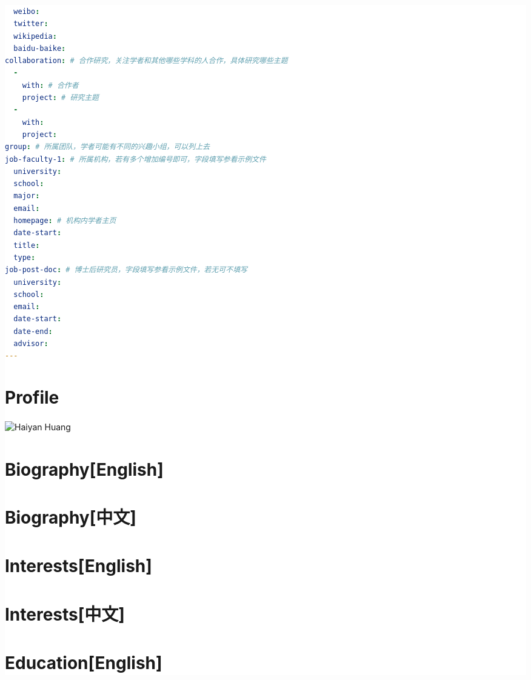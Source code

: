 ```yaml
  weibo:
  twitter:
  wikipedia:
  baidu-baike:
collaboration: # 合作研究，关注学者和其他哪些学科的人合作，具体研究哪些主题
  - 
    with: # 合作者
    project: # 研究主题
  - 
    with: 
    project: 
group: # 所属团队，学者可能有不同的兴趣小组，可以列上去
job-faculty-1: # 所属机构，若有多个增加编号即可，字段填写参看示例文件
  university: 
  school: 
  major: 
  email: 
  homepage: # 机构内学者主页
  date-start: 
  title: 
  type: 
job-post-doc: # 博士后研究员，字段填写参看示例文件，若无可不填写
  university: 
  school: 
  email: 
  date-start: 
  date-end: 
  advisor: 
---
```


# Profile

![Haiyan Huang](https://statistics.berkeley.edu/sites/default/files/styles/crop_person/public/faculty/hhuang.png?h=2608151f&itok=0cLElQHi)

# Biography[English]

# Biography[中文]

# Interests[English]

# Interests[中文]

# Education[English]

